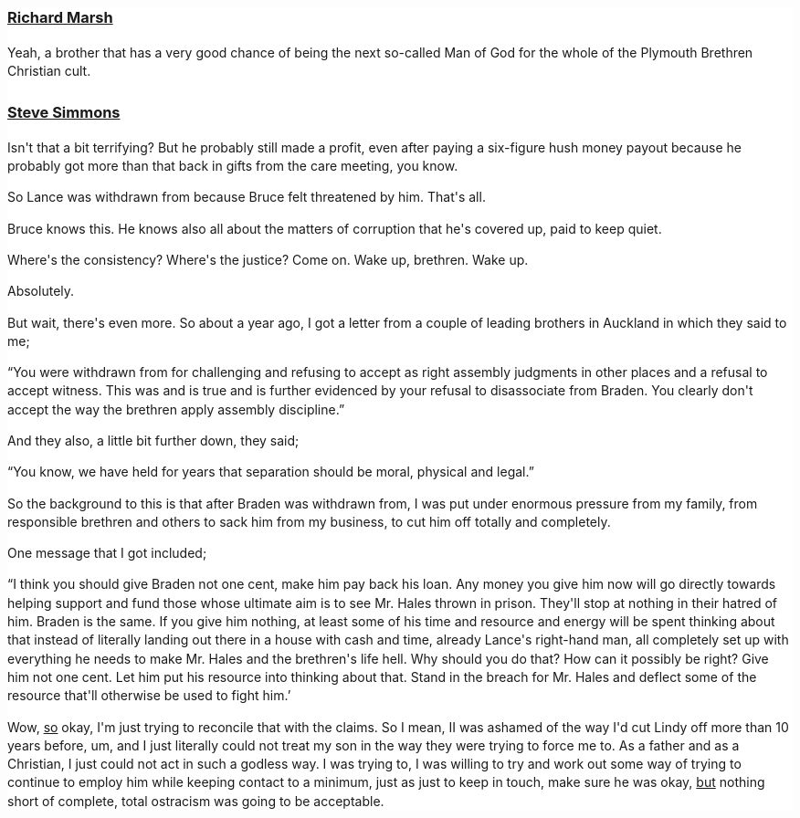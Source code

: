### [**Richard Marsh**](https://www.youtube.com/watch?v=u3_0GEYDBJc&t=2084s)

Yeah, a brother that has a very good chance of being the next so-called Man of God for the whole of the Plymouth Brethren Christian cult.

### [**Steve Simmons**](https://www.youtube.com/watch?v=u3_0GEYDBJc&t=2097s)

Isn't that a bit terrifying? But he probably still made a profit, even after paying a six-figure hush money payout because he probably got more than that back in gifts from the care meeting, you know.

So Lance was withdrawn from because Bruce felt threatened by him. That's all.

Bruce knows this. He knows also all about the matters of corruption that he's covered up, paid to keep quiet.

Where's the consistency? Where's the justice? Come on. Wake up, brethren. Wake up. 

Absolutely.

But wait, there's even more. So about a year ago, I got a letter from a couple of leading brothers in Auckland in which they said to me;

“You were withdrawn from for challenging and refusing to accept as right assembly judgments in other places and a refusal to accept witness. This was and is true and is further evidenced by your refusal to disassociate from Braden. You clearly don't accept the way the brethren apply assembly discipline.”

And they also, a little bit further down, they said;

“You know, we have held for years that separation should be moral, physical and legal.”

So the background to this is that after Braden was withdrawn from, I was put under enormous pressure from my family, from responsible brethren and others to sack him from my business, to cut him off totally and completely.

One message that I got included;

“I think you should give Braden not one cent, make him pay back his loan. Any money you give him now will go directly towards helping support and fund those whose ultimate aim is to see Mr. Hales thrown in prison. They'll stop at nothing in their hatred of him. Braden is the same. If you give him nothing, at least some of his time and resource and energy will be spent thinking about that instead of literally landing out there in a house with cash and time, already Lance's right-hand man, all completely set up with everything he needs to make Mr. Hales and the brethren's life hell. Why should you do that? How can it possibly be right? Give him not one cent. Let him put his resource into thinking about that. Stand in the breach for Mr. Hales and deflect some of the resource that'll otherwise be used to fight him.’

 Wow, [so](https://www.youtube.com/watch?v=u3_0GEYDBJc&t=2269s) okay, I'm just trying to reconcile that with the claims. So I mean, II was ashamed of the way I'd cut Lindy off more than 10 years before, um, and I just literally could not treat my son in the way they were trying to force me to. As a father and as a Christian, I just could not act in such a godless way. I was trying to, I was willing to try and work out some way of trying to continue to employ him while keeping contact to a minimum, just as just to keep in touch, make sure he was okay, [but](https://www.youtube.com/watch?v=u3_0GEYDBJc&t=2314s) nothing short of complete, total ostracism was going to be acceptable.
